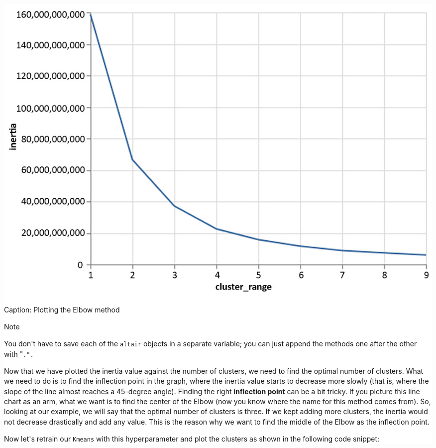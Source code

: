 ![](./images/B15019_05_19.jpg)

Caption: Plotting the Elbow method

Note

You don\'t have to save each of the `altair` objects in a
separate variable; you can just append the methods one after the other
with \"`.".`

Now that we have plotted the inertia value against the number of
clusters, we need to find the optimal number of clusters. What we need
to do is to find the inflection point in the graph, where the inertia
value starts to decrease more slowly (that is, where the slope of the
line almost reaches a 45-degree angle). Finding the right **inflection
point** can be a bit tricky. If you picture this line chart as an arm,
what we want is to find the center of the Elbow (now you know where the
name for this method comes from). So, looking at our example, we will
say that the optimal number of clusters is three. If we kept adding more
clusters, the inertia would not decrease drastically and add any value.
This is the reason why we want to find the middle of the Elbow as the
inflection point.

Now let\'s retrain our `Kmeans` with this hyperparameter and
plot the clusters as shown in the following code snippet:

